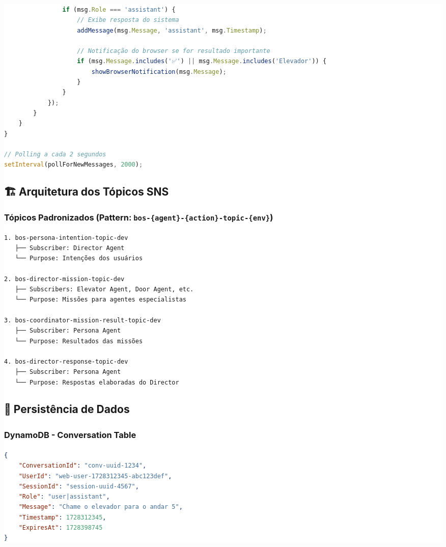 ```javascript
                if (msg.Role === 'assistant') {
                    // Exibe resposta do sistema
                    addMessage(msg.Message, 'assistant', msg.Timestamp);
                    
                    // Notificação do browser se for resultado importante
                    if (msg.Message.includes('✅') || msg.Message.includes('Elevador')) {
                        showBrowserNotification(msg.Message);
                    }
                }
            });
        }
    }
}

// Polling a cada 2 segundos
setInterval(pollForNewMessages, 2000);
```

## 🏗️ Arquitetura dos Tópicos SNS

### Tópicos Padronizados (Pattern: `bos-{agent}-{action}-topic-{env}`)

```
1. bos-persona-intention-topic-dev
   ├── Subscriber: Director Agent
   └── Purpose: Intenções dos usuários
   
2. bos-director-mission-topic-dev
   ├── Subscribers: Elevator Agent, Door Agent, etc.
   └── Purpose: Missões para agentes especialistas
   
3. bos-coordinator-mission-result-topic-dev
   ├── Subscriber: Persona Agent
   └── Purpose: Resultados das missões
   
4. bos-director-response-topic-dev
   ├── Subscriber: Persona Agent
   └── Purpose: Respostas elaboradas do Director
```

## 💾 Persistência de Dados

### DynamoDB - Conversation Table

```json
{
    "ConversationId": "conv-uuid-1234",
    "UserId": "web-user-1728312345-abc123def",
    "SessionId": "session-uuid-4567",
    "Role": "user|assistant",
    "Message": "Chame o elevador para o andar 5",
    "Timestamp": 1728312345,
    "ExpiresAt": 1728398745
}
```
